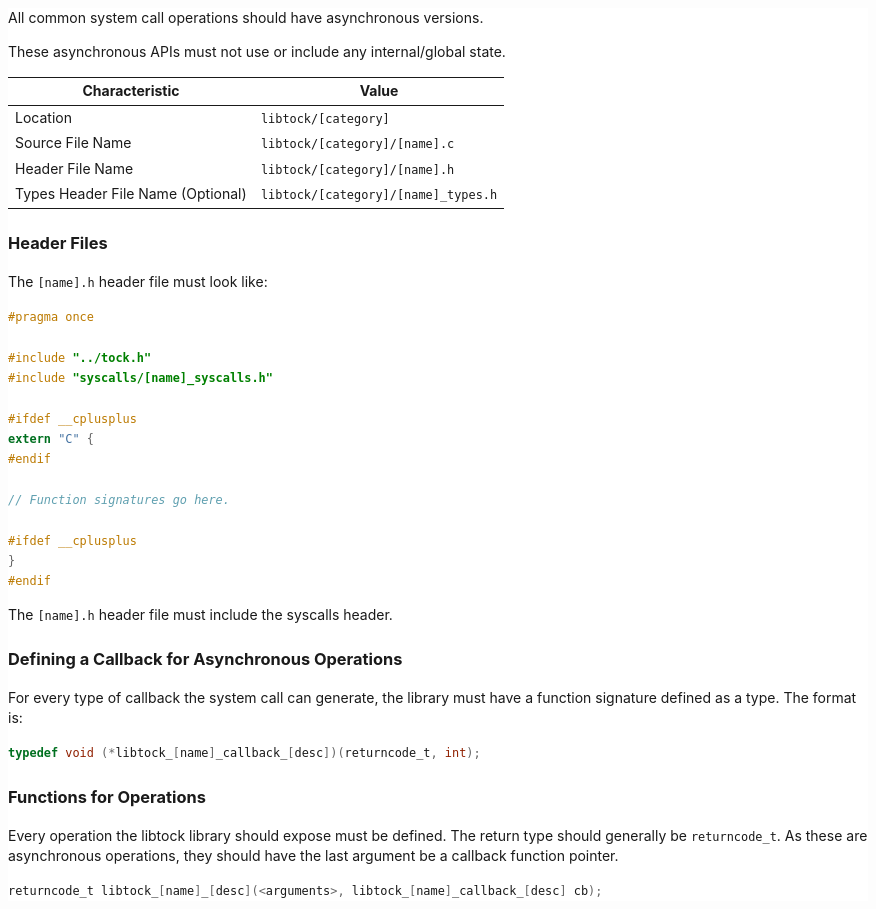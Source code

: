 All common system call operations should have asynchronous versions.

These asynchronous APIs must not use or include any internal/global state.

| Characteristic                    | Value                               |
|-----------------------------------|-------------------------------------|
| Location                          | `libtock/[category]`                |
| Source File Name                  | `libtock/[category]/[name].c`       |
| Header File Name                  | `libtock/[category]/[name].h`       |
| Types Header File Name (Optional) | `libtock/[category]/[name]_types.h` |

### Header Files

The `[name].h` header file must look like:

```c
#pragma once

#include "../tock.h"
#include "syscalls/[name]_syscalls.h"

#ifdef __cplusplus
extern "C" {
#endif

// Function signatures go here.

#ifdef __cplusplus
}
#endif
```

The `[name].h` header file must include the syscalls header.

### Defining a Callback for Asynchronous Operations

For every type of callback the system call can generate, the library must have a
function signature defined as a type. The format is:

```c
typedef void (*libtock_[name]_callback_[desc])(returncode_t, int);
```

### Functions for Operations

Every operation the libtock library should expose must be defined. The return
type should generally be `returncode_t`. As these are asynchronous operations,
they should have the last argument be a callback function pointer.

```c
returncode_t libtock_[name]_[desc](<arguments>, libtock_[name]_callback_[desc] cb);
```
